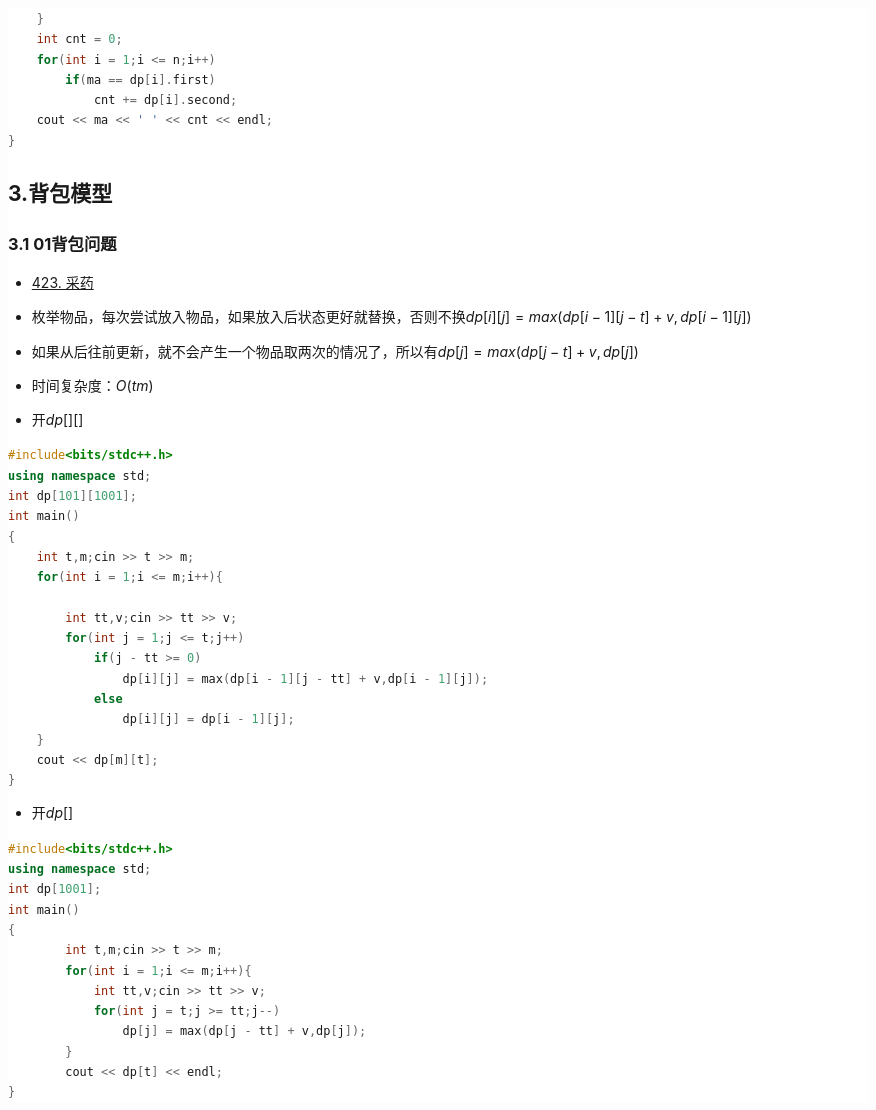 ```cpp
	}
	int cnt = 0;
	for(int i = 1;i <= n;i++)
		if(ma == dp[i].first)
			cnt += dp[i].second;
	cout << ma << ' ' << cnt << endl;
}
```



## 3.背包模型

### 3.1 01背包问题

* [423. 采药](https://www.acwing.com/problem/content/425/)

* 枚举物品，每次尝试放入物品，如果放入后状态更好就替换，否则不换$dp[i][j]=max(dp[i-1][j - t]+v,dp[i-1][j])$

* 如果从后往前更新，就不会产生一个物品取两次的情况了，所以有$dp[j]=max(dp[j-t]+v,dp[j])$
* 时间复杂度：$O(tm)$
* 开$dp[][]$

```c++
#include<bits/stdc++.h>
using namespace std;
int dp[101][1001];
int main()
{
	int t,m;cin >> t >> m;
	for(int i = 1;i <= m;i++){
		
		int tt,v;cin >> tt >> v;
		for(int j = 1;j <= t;j++)
			if(j - tt >= 0)
				dp[i][j] = max(dp[i - 1][j - tt] + v,dp[i - 1][j]);
			else
				dp[i][j] = dp[i - 1][j];
	}
	cout << dp[m][t];
}
```

* 开$dp[]$

```c++
#include<bits/stdc++.h>
using namespace std;
int dp[1001];
int main()
{
		int t,m;cin >> t >> m;
		for(int i = 1;i <= m;i++){
			int tt,v;cin >> tt >> v;
			for(int j = t;j >= tt;j--)
				dp[j] = max(dp[j - tt] + v,dp[j]);
		}
		cout << dp[t] << endl;
}
```
